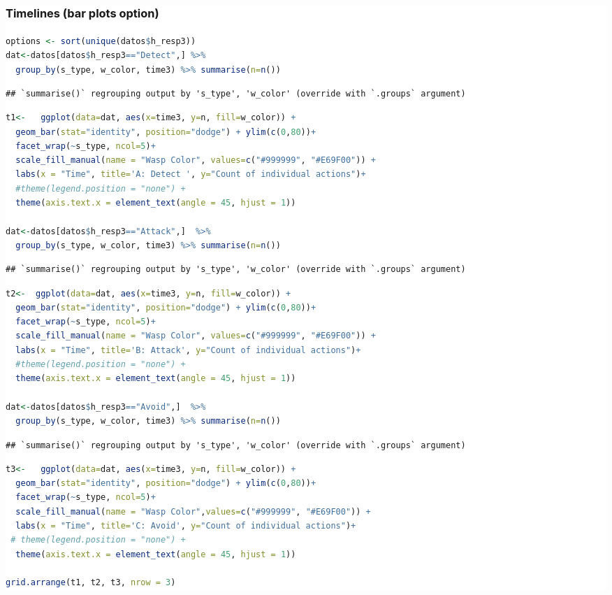 ### Timelines (bar plots option)

``` r
options <- sort(unique(datos$h_resp3))
dat<-datos[datos$h_resp3=="Detect",] %>% 
  group_by(s_type, w_color, time3) %>% summarise(n=n())
```

    ## `summarise()` regrouping output by 's_type', 'w_color' (override with `.groups` argument)

``` r
t1<-   ggplot(data=dat, aes(x=time3, y=n, fill=w_color)) +
  geom_bar(stat="identity", position="dodge") + ylim(c(0,80))+
  facet_wrap(~s_type, ncol=5)+
  scale_fill_manual(name = "Wasp Color", values=c("#999999", "#E69F00")) +
  labs(x = "Time", title='A: Detect ', y="Count of individual actions")+
  #theme(legend.position = "none") +
  theme(axis.text.x = element_text(angle = 45, hjust = 1))

dat<-datos[datos$h_resp3=="Attack",]  %>% 
  group_by(s_type, w_color, time3) %>% summarise(n=n())
```

    ## `summarise()` regrouping output by 's_type', 'w_color' (override with `.groups` argument)

``` r
t2<-  ggplot(data=dat, aes(x=time3, y=n, fill=w_color)) +
  geom_bar(stat="identity", position="dodge") + ylim(c(0,80))+
  facet_wrap(~s_type, ncol=5)+
  scale_fill_manual(name = "Wasp Color", values=c("#999999", "#E69F00")) +
  labs(x = "Time", title='B: Attack', y="Count of individual actions")+
  #theme(legend.position = "none") +
  theme(axis.text.x = element_text(angle = 45, hjust = 1))
  
dat<-datos[datos$h_resp3=="Avoid",]  %>% 
  group_by(s_type, w_color, time3) %>% summarise(n=n())
```

    ## `summarise()` regrouping output by 's_type', 'w_color' (override with `.groups` argument)

``` r
t3<-   ggplot(data=dat, aes(x=time3, y=n, fill=w_color)) +
  geom_bar(stat="identity", position="dodge") + ylim(c(0,80))+
  facet_wrap(~s_type, ncol=5)+
  scale_fill_manual(name = "Wasp Color",values=c("#999999", "#E69F00")) +
  labs(x = "Time", title='C: Avoid', y="Count of individual actions")+
 # theme(legend.position = "none") +
  theme(axis.text.x = element_text(angle = 45, hjust = 1))
  
grid.arrange(t1, t2, t3, nrow = 3)
```
